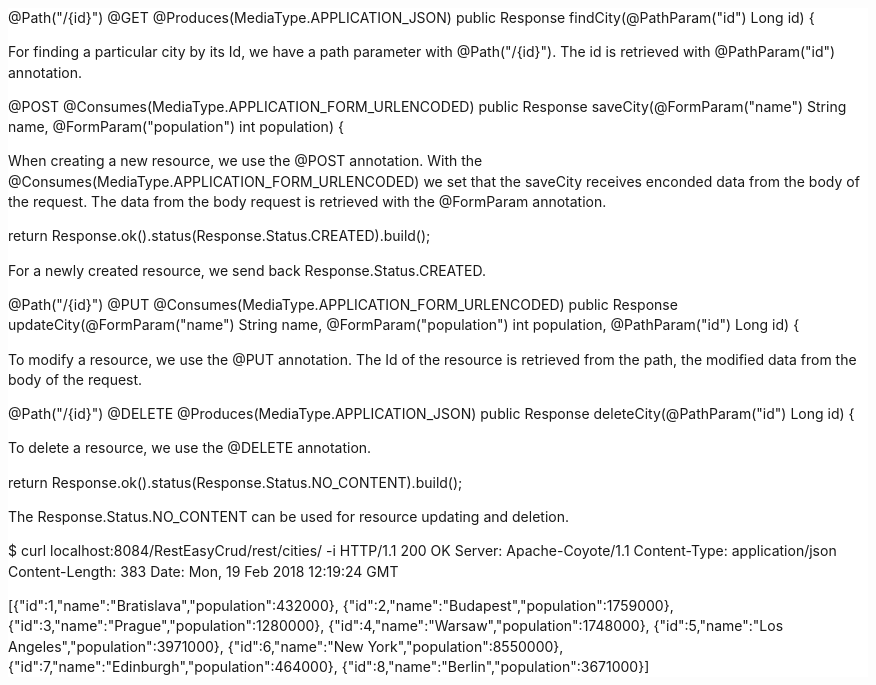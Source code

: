 @Path("/{id}")
@GET
@Produces(MediaType.APPLICATION_JSON)
public Response findCity(@PathParam("id") Long id) {

For finding a particular city by its Id, we have a path parameter
with @Path("/{id}"). The id is retrieved with
@PathParam("id") annotation.

@POST
@Consumes(MediaType.APPLICATION_FORM_URLENCODED)
public Response saveCity(@FormParam("name") String name,
        @FormParam("population") int population) {

When creating a new resource, we use the @POST annotation.
With the @Consumes(MediaType.APPLICATION_FORM_URLENCODED) we
set that the saveCity receives enconded data from the body
of the request. The data from the body request is retrieved with
the @FormParam annotation.

return Response.ok().status(Response.Status.CREATED).build();

For a newly created resource, we send back Response.Status.CREATED.

@Path("/{id}")
@PUT
@Consumes(MediaType.APPLICATION_FORM_URLENCODED)
public Response updateCity(@FormParam("name") String name,
        @FormParam("population") int population,
        @PathParam("id") Long id) {

To modify a resource, we use the @PUT annotation. The Id
of the resource is retrieved from the path, the modified data from
the body of the request.

@Path("/{id}")
@DELETE
@Produces(MediaType.APPLICATION_JSON)
public Response deleteCity(@PathParam("id") Long id) {

To delete a resource, we use the @DELETE annotation.

return Response.ok().status(Response.Status.NO_CONTENT).build();

The Response.Status.NO_CONTENT can be used for resource
updating and deletion.

$ curl localhost:8084/RestEasyCrud/rest/cities/ -i
HTTP/1.1 200 OK
Server: Apache-Coyote/1.1
Content-Type: application/json
Content-Length: 383
Date: Mon, 19 Feb 2018 12:19:24 GMT

[{"id":1,"name":"Bratislava","population":432000},
{"id":2,"name":"Budapest","population":1759000},
{"id":3,"name":"Prague","population":1280000},
{"id":4,"name":"Warsaw","population":1748000},
{"id":5,"name":"Los Angeles","population":3971000},
{"id":6,"name":"New York","population":8550000},
{"id":7,"name":"Edinburgh","population":464000},
{"id":8,"name":"Berlin","population":3671000}]
